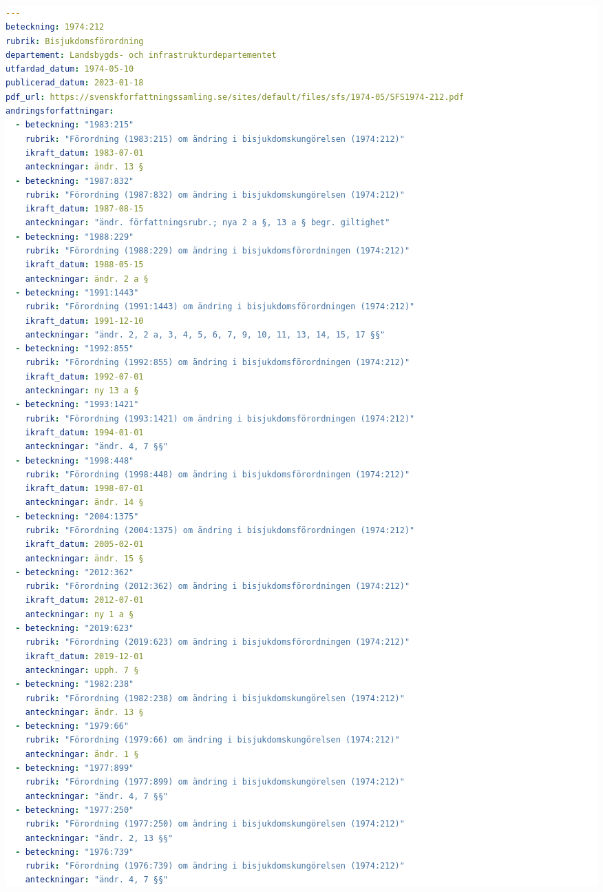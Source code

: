 ```yaml
---
beteckning: 1974:212
rubrik: Bisjukdomsförordning
departement: Landsbygds- och infrastrukturdepartementet
utfardad_datum: 1974-05-10
publicerad_datum: 2023-01-18
pdf_url: https://svenskforfattningssamling.se/sites/default/files/sfs/1974-05/SFS1974-212.pdf
andringsforfattningar:
  - beteckning: "1983:215"
    rubrik: "Förordning (1983:215) om ändring i bisjukdomskungörelsen (1974:212)"
    ikraft_datum: 1983-07-01
    anteckningar: ändr. 13 §
  - beteckning: "1987:832"
    rubrik: "Förordning (1987:832) om ändring i bisjukdomskungörelsen (1974:212)"
    ikraft_datum: 1987-08-15
    anteckningar: "ändr. författningsrubr.; nya 2 a §, 13 a § begr. giltighet"
  - beteckning: "1988:229"
    rubrik: "Förordning (1988:229) om ändring i bisjukdomsförordningen (1974:212)"
    ikraft_datum: 1988-05-15
    anteckningar: ändr. 2 a §
  - beteckning: "1991:1443"
    rubrik: "Förordning (1991:1443) om ändring i bisjukdomsförordningen (1974:212)"
    ikraft_datum: 1991-12-10
    anteckningar: "ändr. 2, 2 a, 3, 4, 5, 6, 7, 9, 10, 11, 13, 14, 15, 17 §§"
  - beteckning: "1992:855"
    rubrik: "Förordning (1992:855) om ändring i bisjukdomsförordningen (1974:212)"
    ikraft_datum: 1992-07-01
    anteckningar: ny 13 a §
  - beteckning: "1993:1421"
    rubrik: "Förordning (1993:1421) om ändring i bisjukdomsförordningen (1974:212)"
    ikraft_datum: 1994-01-01
    anteckningar: "ändr. 4, 7 §§"
  - beteckning: "1998:448"
    rubrik: "Förordning (1998:448) om ändring i bisjukdomsförordningen (1974:212)"
    ikraft_datum: 1998-07-01
    anteckningar: ändr. 14 §
  - beteckning: "2004:1375"
    rubrik: "Förordning (2004:1375) om ändring i bisjukdomsförordningen (1974:212)"
    ikraft_datum: 2005-02-01
    anteckningar: ändr. 15 §
  - beteckning: "2012:362"
    rubrik: "Förordning (2012:362) om ändring i bisjukdomsförordningen (1974:212)"
    ikraft_datum: 2012-07-01
    anteckningar: ny 1 a §
  - beteckning: "2019:623"
    rubrik: "Förordning (2019:623) om ändring i bisjukdomsförordningen (1974:212)"
    ikraft_datum: 2019-12-01
    anteckningar: upph. 7 §
  - beteckning: "1982:238"
    rubrik: "Förordning (1982:238) om ändring i bisjukdomskungörelsen (1974:212)"
    anteckningar: ändr. 13 §
  - beteckning: "1979:66"
    rubrik: "Förordning (1979:66) om ändring i bisjukdomskungörelsen (1974:212)"
    anteckningar: ändr. 1 §
  - beteckning: "1977:899"
    rubrik: "Förordning (1977:899) om ändring i bisjukdomskungörelsen (1974:212)"
    anteckningar: "ändr. 4, 7 §§"
  - beteckning: "1977:250"
    rubrik: "Förordning (1977:250) om ändring i bisjukdomskungörelsen (1974:212)"
    anteckningar: "ändr. 2, 13 §§"
  - beteckning: "1976:739"
    rubrik: "Förordning (1976:739) om ändring i bisjukdomskungörelsen (1974:212)"
    anteckningar: "ändr. 4, 7 §§"
```
